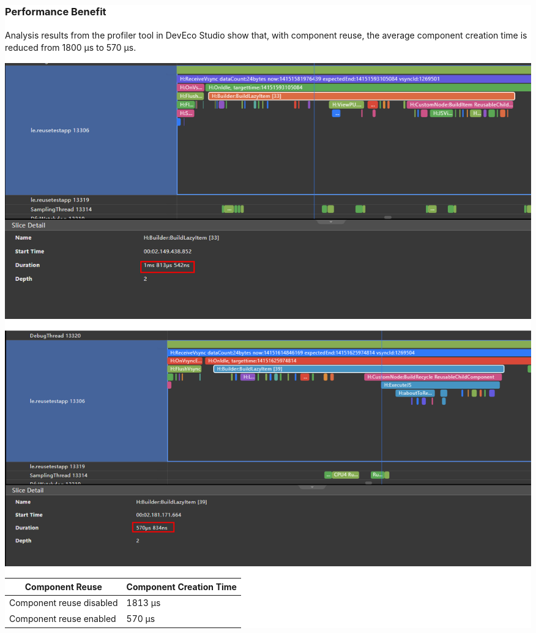 ### Performance Benefit

Analysis results from the profiler tool in DevEco Studio show that, with component reuse, the average component creation time is reduced from 1800 μs to 570 μs.

![before recycle](./figures/before-recycle.png)

![using recycle](./figures/using-recycle.png)

| Component Reuse | Component Creation Time|
| -------------- | ------------ |
| Component reuse disabled| 1813 μs      |
| Component reuse enabled  | 570 μs       |
